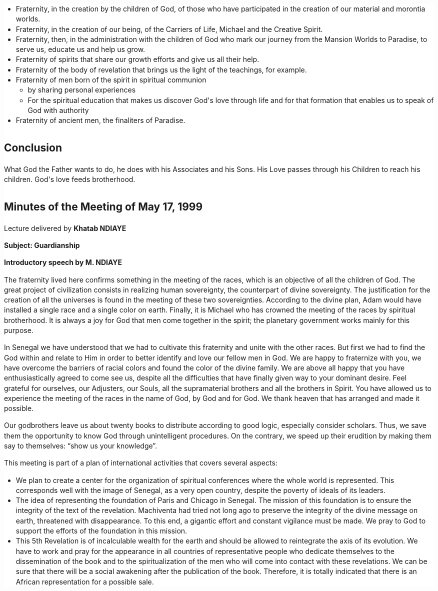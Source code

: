 - Fraternity, in the creation by the children of God, of those who have participated in the creation of our material and morontia worlds.
- Fraternity, in the creation of our being, of the Carriers of Life, Michael and the Creative Spirit.
- Fraternity, then, in the administration with the children of God who mark our journey from the Mansion Worlds to Paradise, to serve us, educate us and help us grow.
- Fraternity of spirits that share our growth efforts and give us all their help.
- Fraternity of the body of revelation that brings us the light of the teachings, for example.
- Fraternity of men born of the spirit in spiritual communion
  - by sharing personal experiences
  - For the spiritual education that makes us discover God's love through life and for that formation that enables us to speak of God with authority
- Fraternity of ancient men, the finaliters of Paradise.

## Conclusion

What God the Father wants to do, he does with his Associates and his Sons. His Love passes through his Children to reach his children. God's love feeds brotherhood.

## Minutes of the Meeting of May 17, 1999

Lecture delivered by **Khatab NDIAYE**

**Subject: Guardianship**

**Introductory speech by M. NDIAYE**

The fraternity lived here confirms something in the meeting of the races, which is an objective of all the children of God. The great project of civilization consists in realizing human sovereignty, the counterpart of divine sovereignty. The justification for the creation of all the universes is found in the meeting of these two sovereignties. According to the divine plan, Adam would have installed a single race and a single color on earth. Finally, it is Michael who has crowned the meeting of the races by spiritual brotherhood. It is always a joy for God that men come together in the spirit; the planetary government works mainly for this purpose.

In Senegal we have understood that we had to cultivate this fraternity and unite with the other races. But first we had to find the God within and relate to Him in order to better identify and love our fellow men in God. We are happy to fraternize with you, we have overcome the barriers of racial colors and found the color of the divine family. We are above all happy that you have enthusiastically agreed to come see us, despite all the difficulties that have finally given way to your dominant desire. Feel grateful for ourselves, our Adjusters, our Souls, all the supramaterial brothers and all the brothers in Spirit. You have allowed us to experience the meeting of the races in the name of God, by God and for God. We thank heaven that has arranged and made it possible.

Our godbrothers leave us about twenty books to distribute according to good logic, especially consider scholars. Thus, we save them the opportunity to know God through unintelligent procedures. On the contrary, we speed up their erudition by making them say to themselves: “show us your knowledge”.

This meeting is part of a plan of international activities that covers several aspects:

* We plan to create a center for the organization of spiritual conferences where the whole world is represented. This corresponds well with the image of Senegal, as a very open country, despite the poverty of ideals of its leaders.
* The idea of representing the foundation of Paris and Chicago in Senegal. The mission of this foundation is to ensure the integrity of the text of the revelation. Machiventa had tried not long ago to preserve the integrity of the divine message on earth, threatened with disappearance. To this end, a gigantic effort and constant vigilance must be made. We pray to God to support the efforts of the foundation in this mission.
* This 5th Revelation is of incalculable wealth for the earth and should be allowed to reintegrate the axis of its evolution. We have to work and pray for the appearance in all countries of representative people who dedicate themselves to the dissemination of the book and to the spiritualization of the men who will come into contact with these revelations. We can be sure that there will be a social awakening after the publication of the book. Therefore, it is totally indicated that there is an African representation for a possible sale.
